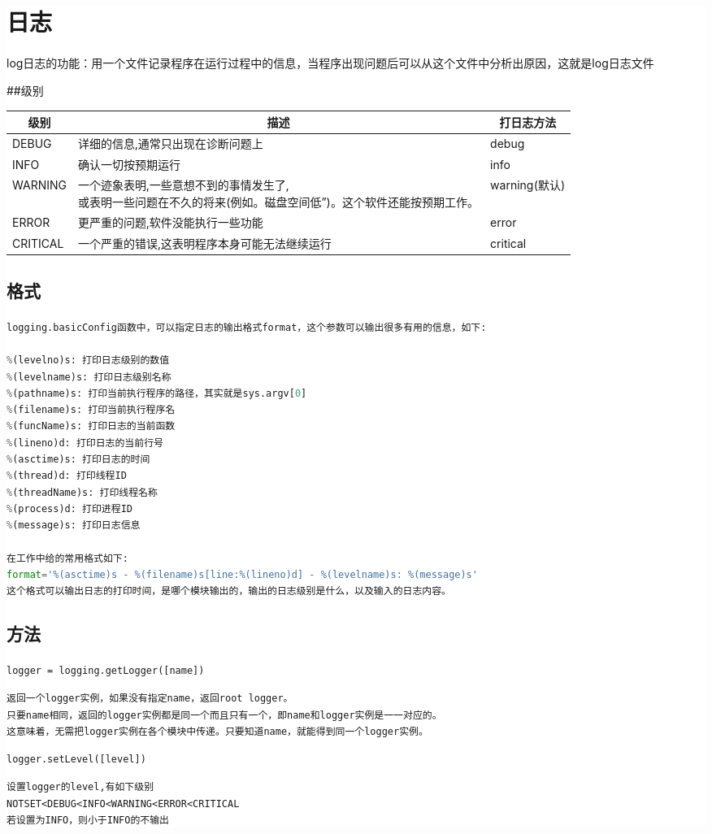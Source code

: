 # 日志

log日志的功能：用一个文件记录程序在运行过程中的信息，当程序出现问题后可以从这个文件中分析出原因，这就是log日志文件

##级别

| 级别     | 描述                                                         | 打日志方法    |
| -------- | ------------------------------------------------------------ | ------------- |
| DEBUG    | 详细的信息,通常只出现在诊断问题上                            | debug         |
| INFO     | 确认一切按预期运行                                           | info          |
| WARNING  | 一个迹象表明,一些意想不到的事情发生了,<br>或表明一些问题在不久的将来(例如。磁盘空间低”)。这个软件还能按预期工作。 | warning(默认) |
| ERROR    | 更严重的问题,软件没能执行一些功能                            | error         |
| CRITICAL | 一个严重的错误,这表明程序本身可能无法继续运行                | critical      |

## 格式

```python
logging.basicConfig函数中，可以指定日志的输出格式format，这个参数可以输出很多有用的信息，如下:

%(levelno)s: 打印日志级别的数值
%(levelname)s: 打印日志级别名称
%(pathname)s: 打印当前执行程序的路径，其实就是sys.argv[0]
%(filename)s: 打印当前执行程序名
%(funcName)s: 打印日志的当前函数
%(lineno)d: 打印日志的当前行号
%(asctime)s: 打印日志的时间
%(thread)d: 打印线程ID
%(threadName)s: 打印线程名称
%(process)d: 打印进程ID
%(message)s: 打印日志信息

在工作中给的常用格式如下:
format='%(asctime)s - %(filename)s[line:%(lineno)d] - %(levelname)s: %(message)s'
这个格式可以输出日志的打印时间，是哪个模块输出的，输出的日志级别是什么，以及输入的日志内容。
```

## 方法

`logger = logging.getLogger([name])`

```
返回一个logger实例，如果没有指定name，返回root logger。
只要name相同，返回的logger实例都是同一个而且只有一个，即name和logger实例是一一对应的。
这意味着，无需把logger实例在各个模块中传递。只要知道name，就能得到同一个logger实例。
```

`logger.setLevel([level])`

```
设置logger的level,有如下级别
NOTSET<DEBUG<INFO<WARNING<ERROR<CRITICAL
若设置为INFO，则小于INFO的不输出
```
